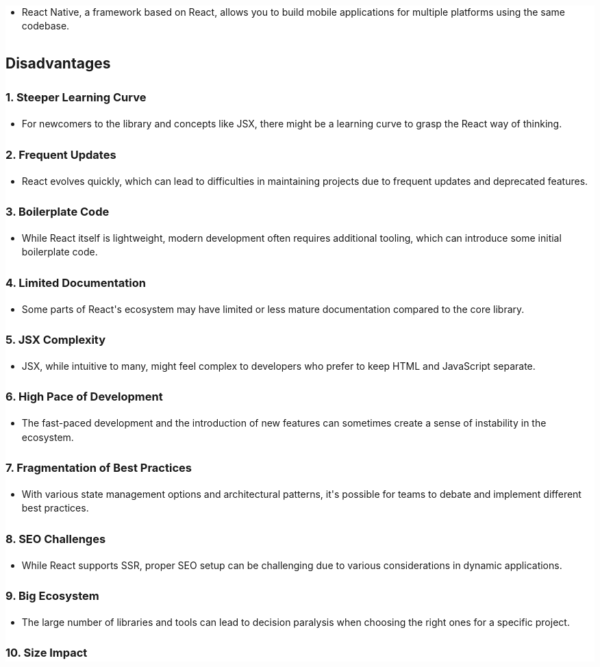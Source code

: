 - React Native, a framework based on React, allows you to build mobile applications for multiple platforms using the same codebase.

## Disadvantages

### 1. Steeper Learning Curve

- For newcomers to the library and concepts like JSX, there might be a learning curve to grasp the React way of thinking.

### 2. Frequent Updates

- React evolves quickly, which can lead to difficulties in maintaining projects due to frequent updates and deprecated features.

### 3. Boilerplate Code

- While React itself is lightweight, modern development often requires additional tooling, which can introduce some initial boilerplate code.

### 4. Limited Documentation

- Some parts of React's ecosystem may have limited or less mature documentation compared to the core library.

### 5. JSX Complexity

- JSX, while intuitive to many, might feel complex to developers who prefer to keep HTML and JavaScript separate.

### 6. High Pace of Development

- The fast-paced development and the introduction of new features can sometimes create a sense of instability in the ecosystem.

### 7. Fragmentation of Best Practices

- With various state management options and architectural patterns, it's possible for teams to debate and implement different best practices.

### 8. SEO Challenges

- While React supports SSR, proper SEO setup can be challenging due to various considerations in dynamic applications.

### 9. Big Ecosystem

- The large number of libraries and tools can lead to decision paralysis when choosing the right ones for a specific project.

### 10. Size Impact
